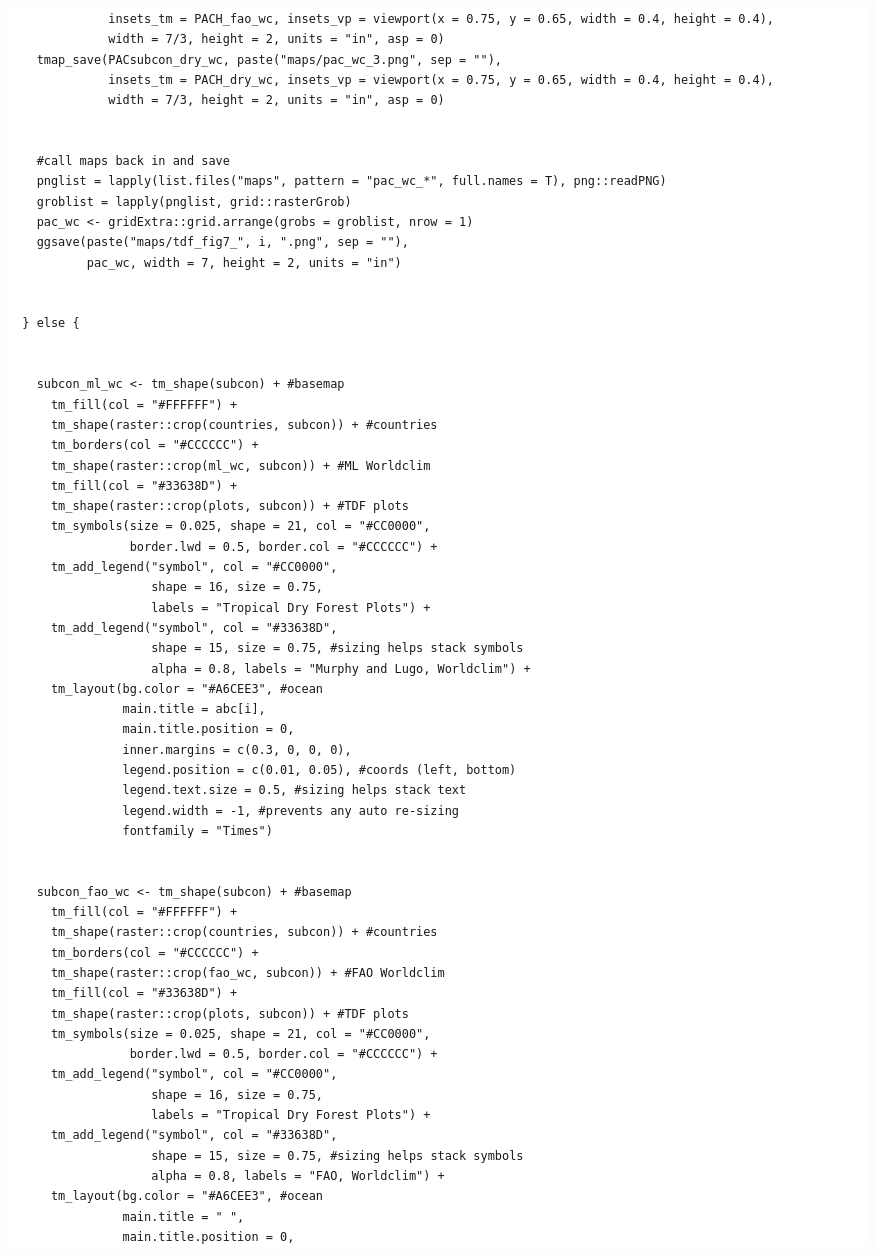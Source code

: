 ```{r}
              insets_tm = PACH_fao_wc, insets_vp = viewport(x = 0.75, y = 0.65, width = 0.4, height = 0.4), 
              width = 7/3, height = 2, units = "in", asp = 0)
    tmap_save(PACsubcon_dry_wc, paste("maps/pac_wc_3.png", sep = ""), 
              insets_tm = PACH_dry_wc, insets_vp = viewport(x = 0.75, y = 0.65, width = 0.4, height = 0.4), 
              width = 7/3, height = 2, units = "in", asp = 0)
    
    
    #call maps back in and save
    pnglist = lapply(list.files("maps", pattern = "pac_wc_*", full.names = T), png::readPNG)
    groblist = lapply(pnglist, grid::rasterGrob)
    pac_wc <- gridExtra::grid.arrange(grobs = groblist, nrow = 1)
    ggsave(paste("maps/tdf_fig7_", i, ".png", sep = ""), 
           pac_wc, width = 7, height = 2, units = "in")
    
    
  } else {
    
    
    subcon_ml_wc <- tm_shape(subcon) + #basemap
      tm_fill(col = "#FFFFFF") + 
      tm_shape(raster::crop(countries, subcon)) + #countries
      tm_borders(col = "#CCCCCC") +
      tm_shape(raster::crop(ml_wc, subcon)) + #ML Worldclim
      tm_fill(col = "#33638D") +
      tm_shape(raster::crop(plots, subcon)) + #TDF plots
      tm_symbols(size = 0.025, shape = 21, col = "#CC0000",
                 border.lwd = 0.5, border.col = "#CCCCCC") +
      tm_add_legend("symbol", col = "#CC0000", 
                    shape = 16, size = 0.75,
                    labels = "Tropical Dry Forest Plots") +
      tm_add_legend("symbol", col = "#33638D",
                    shape = 15, size = 0.75, #sizing helps stack symbols
                    alpha = 0.8, labels = "Murphy and Lugo, Worldclim") +
      tm_layout(bg.color = "#A6CEE3", #ocean
                main.title = abc[i],
                main.title.position = 0,
                inner.margins = c(0.3, 0, 0, 0),
                legend.position = c(0.01, 0.05), #coords (left, bottom)
                legend.text.size = 0.5, #sizing helps stack text
                legend.width = -1, #prevents any auto re-sizing
                fontfamily = "Times")
    
    
    subcon_fao_wc <- tm_shape(subcon) + #basemap
      tm_fill(col = "#FFFFFF") + 
      tm_shape(raster::crop(countries, subcon)) + #countries
      tm_borders(col = "#CCCCCC") +
      tm_shape(raster::crop(fao_wc, subcon)) + #FAO Worldclim
      tm_fill(col = "#33638D") +
      tm_shape(raster::crop(plots, subcon)) + #TDF plots
      tm_symbols(size = 0.025, shape = 21, col = "#CC0000",
                 border.lwd = 0.5, border.col = "#CCCCCC") +
      tm_add_legend("symbol", col = "#CC0000", 
                    shape = 16, size = 0.75,
                    labels = "Tropical Dry Forest Plots") +
      tm_add_legend("symbol", col = "#33638D",
                    shape = 15, size = 0.75, #sizing helps stack symbols
                    alpha = 0.8, labels = "FAO, Worldclim") +
      tm_layout(bg.color = "#A6CEE3", #ocean
                main.title = " ",
                main.title.position = 0,
```